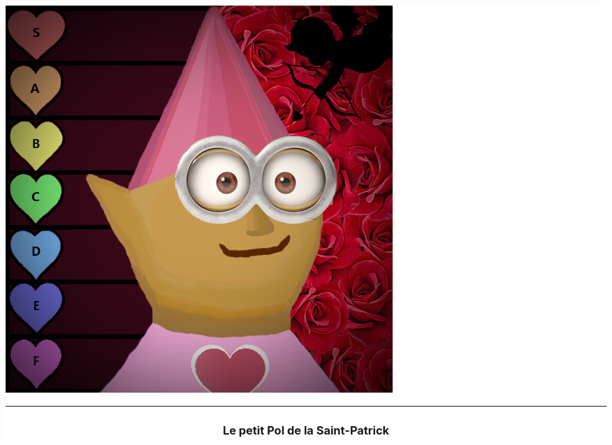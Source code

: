   <img width="554" height="554" src="./Le petit Pol de la Saint-Valentin.png">
</p>


---


<h3 align="center">Le petit Pol de la Saint-Patrick</h3>
<p align="center">